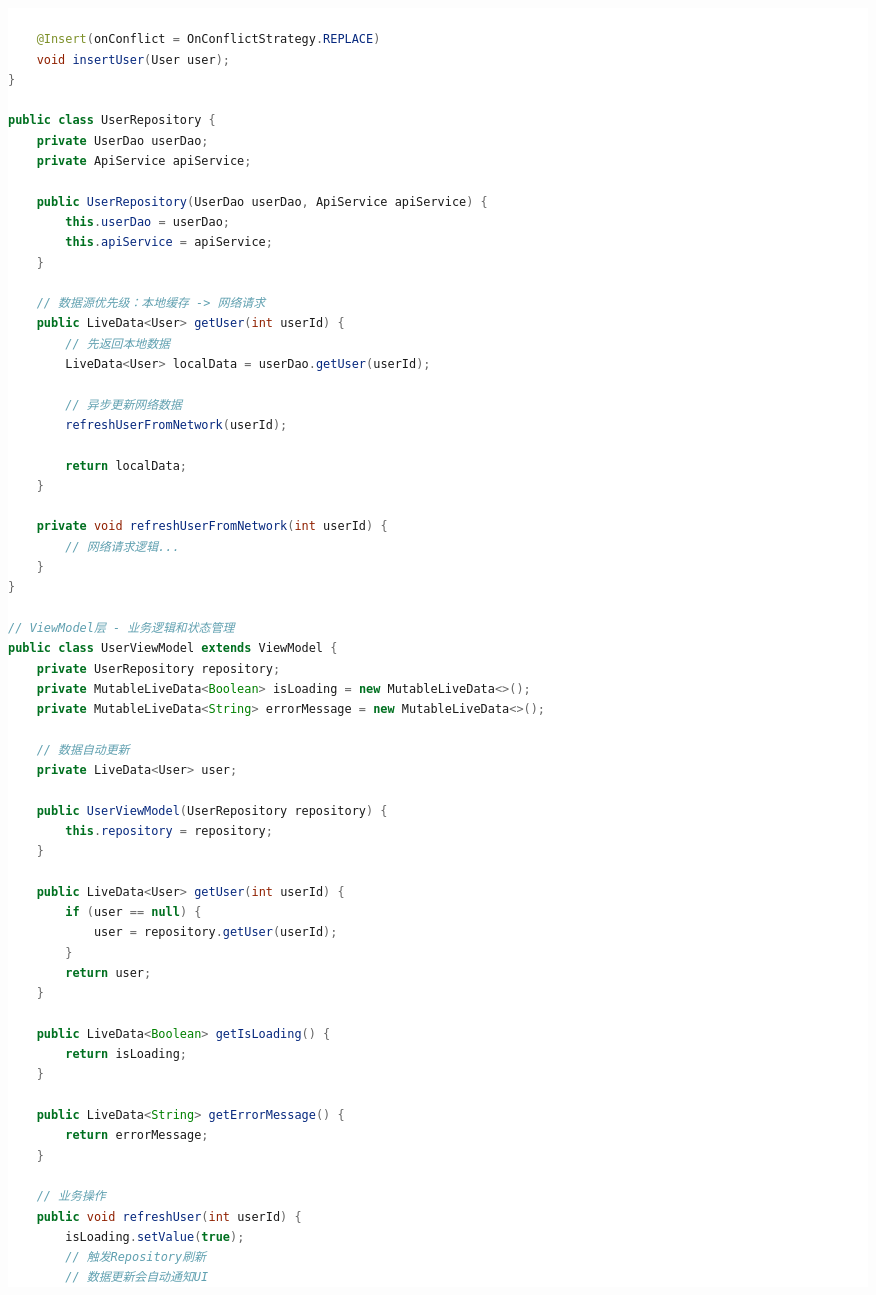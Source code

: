 ```java
    
    @Insert(onConflict = OnConflictStrategy.REPLACE)
    void insertUser(User user);
}

public class UserRepository {
    private UserDao userDao;
    private ApiService apiService;
    
    public UserRepository(UserDao userDao, ApiService apiService) {
        this.userDao = userDao;
        this.apiService = apiService;
    }
    
    // 数据源优先级：本地缓存 -> 网络请求
    public LiveData<User> getUser(int userId) {
        // 先返回本地数据
        LiveData<User> localData = userDao.getUser(userId);
        
        // 异步更新网络数据
        refreshUserFromNetwork(userId);
        
        return localData;
    }
    
    private void refreshUserFromNetwork(int userId) {
        // 网络请求逻辑...
    }
}

// ViewModel层 - 业务逻辑和状态管理
public class UserViewModel extends ViewModel {
    private UserRepository repository;
    private MutableLiveData<Boolean> isLoading = new MutableLiveData<>();
    private MutableLiveData<String> errorMessage = new MutableLiveData<>();
    
    // 数据自动更新
    private LiveData<User> user;
    
    public UserViewModel(UserRepository repository) {
        this.repository = repository;
    }
    
    public LiveData<User> getUser(int userId) {
        if (user == null) {
            user = repository.getUser(userId);
        }
        return user;
    }
    
    public LiveData<Boolean> getIsLoading() {
        return isLoading;
    }
    
    public LiveData<String> getErrorMessage() {
        return errorMessage;
    }
    
    // 业务操作
    public void refreshUser(int userId) {
        isLoading.setValue(true);
        // 触发Repository刷新
        // 数据更新会自动通知UI
```